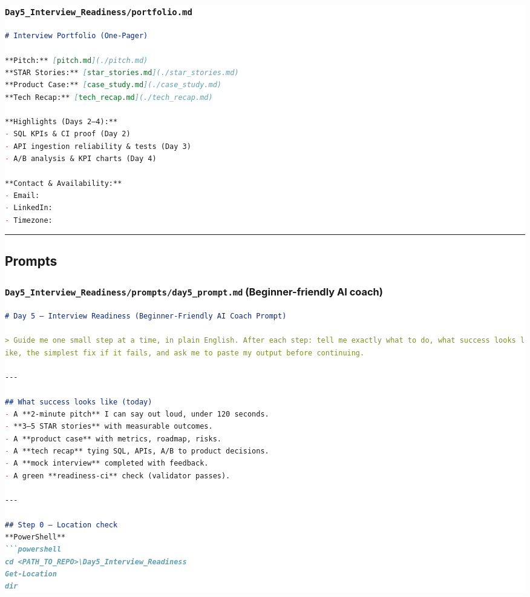### `Day5_Interview_Readiness/portfolio.md`

```markdown
# Interview Portfolio (One-Pager)

**Pitch:** [pitch.md](./pitch.md)  
**STAR Stories:** [star_stories.md](./star_stories.md)  
**Product Case:** [case_study.md](./case_study.md)  
**Tech Recap:** [tech_recap.md](./tech_recap.md)

**Highlights (Days 2–4):**
- SQL KPIs & CI proof (Day 2)
- API ingestion reliability & tests (Day 3)
- A/B analysis & KPI charts (Day 4)

**Contact & Availability:**  
- Email:  
- LinkedIn:  
- Timezone:
```

---

## Prompts

### `Day5_Interview_Readiness/prompts/day5_prompt.md` (Beginner-friendly AI coach)

````markdown
# Day 5 — Interview Readiness (Beginner-Friendly AI Coach Prompt)

> Guide me one small step at a time, in plain English. After each step: tell me exactly what to do, what success looks like, the simplest fix if it fails, and ask me to paste my output before continuing.

---

## What success looks like (today)
- A **2-minute pitch** I can say out loud, under 120 seconds.
- **3–5 STAR stories** with measurable outcomes.
- A **product case** with metrics, roadmap, risks.
- A **tech recap** tying SQL, APIs, A/B to product decisions.
- A **mock interview** completed with feedback.
- A green **readiness-ci** check (validator passes).

---

## Step 0 — Location check
**PowerShell**
```powershell
cd <PATH_TO_REPO>\Day5_Interview_Readiness
Get-Location
dir
````
